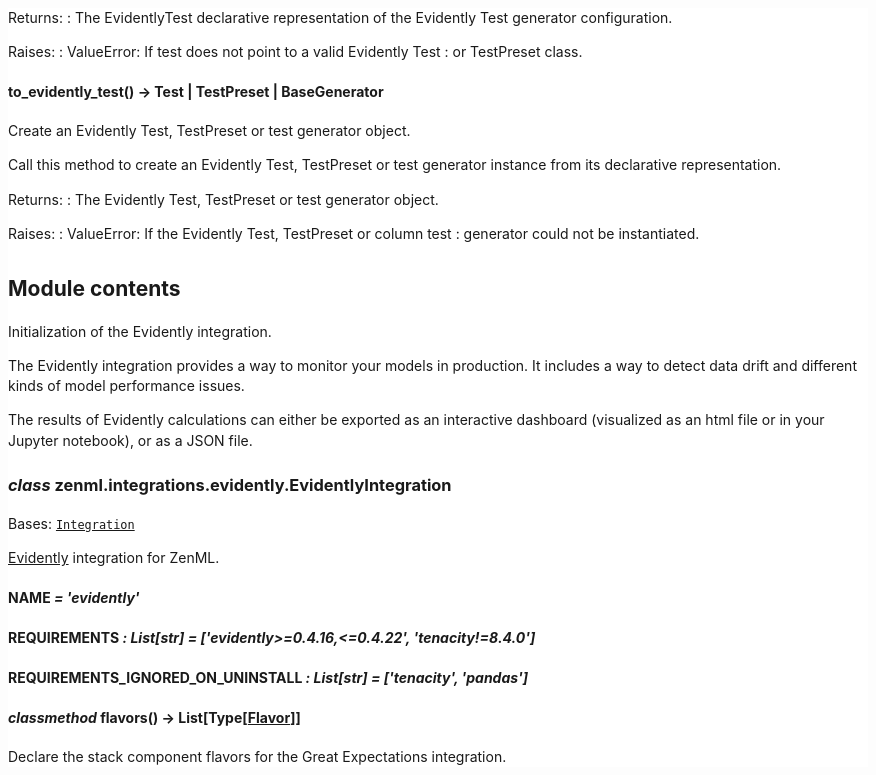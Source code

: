 Returns:
: The EvidentlyTest declarative representation of the Evidently
  Test generator configuration.

Raises:
: ValueError: If test does not point to a valid Evidently Test
  : or TestPreset class.

#### to_evidently_test() → Test | TestPreset | BaseGenerator

Create an Evidently Test, TestPreset or test generator object.

Call this method to create an Evidently Test, TestPreset or test
generator instance from its declarative representation.

Returns:
: The Evidently Test, TestPreset or test generator object.

Raises:
: ValueError: If the Evidently Test, TestPreset or column test
  : generator could not be instantiated.

## Module contents

Initialization of the Evidently integration.

The Evidently integration provides a way to monitor your models in production.
It includes a way to detect data drift and different kinds of model performance
issues.

The results of Evidently calculations can either be exported as an interactive
dashboard (visualized as an html file or in your Jupyter notebook), or as a JSON
file.

### *class* zenml.integrations.evidently.EvidentlyIntegration

Bases: [`Integration`](zenml.integrations.md#zenml.integrations.integration.Integration)

[Evidently]([https://github.com/evidentlyai/evidently](https://github.com/evidentlyai/evidently)) integration for ZenML.

#### NAME *= 'evidently'*

#### REQUIREMENTS *: List[str]* *= ['evidently>=0.4.16,<=0.4.22', 'tenacity!=8.4.0']*

#### REQUIREMENTS_IGNORED_ON_UNINSTALL *: List[str]* *= ['tenacity', 'pandas']*

#### *classmethod* flavors() → List[Type[[Flavor](zenml.stack.md#zenml.stack.flavor.Flavor)]]

Declare the stack component flavors for the Great Expectations integration.
